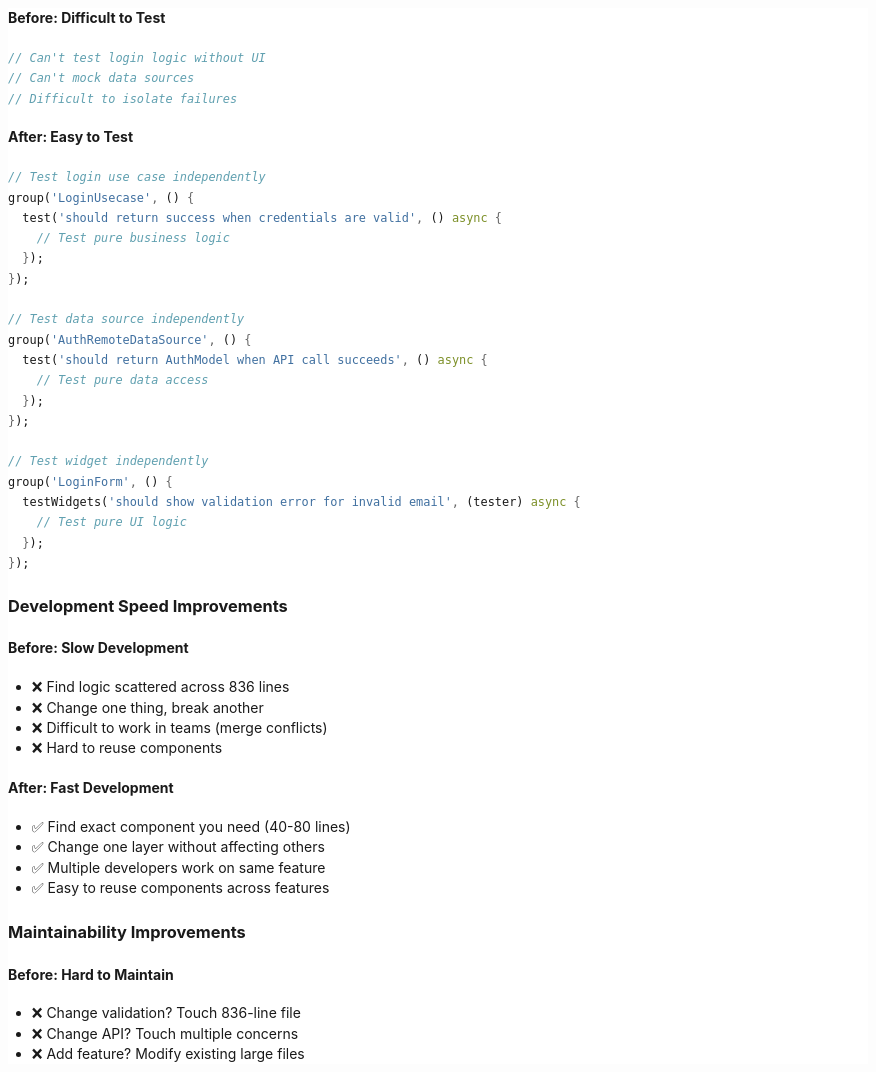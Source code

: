 #### **Before: Difficult to Test**
```dart
// Can't test login logic without UI
// Can't mock data sources
// Difficult to isolate failures
```

#### **After: Easy to Test**
```dart
// Test login use case independently
group('LoginUsecase', () {
  test('should return success when credentials are valid', () async {
    // Test pure business logic
  });
});

// Test data source independently
group('AuthRemoteDataSource', () {
  test('should return AuthModel when API call succeeds', () async {
    // Test pure data access
  });
});

// Test widget independently
group('LoginForm', () {
  testWidgets('should show validation error for invalid email', (tester) async {
    // Test pure UI logic
  });
});
```

### **Development Speed Improvements**

#### **Before: Slow Development**
- ❌ Find logic scattered across 836 lines
- ❌ Change one thing, break another
- ❌ Difficult to work in teams (merge conflicts)
- ❌ Hard to reuse components

#### **After: Fast Development**
- ✅ Find exact component you need (40-80 lines)
- ✅ Change one layer without affecting others
- ✅ Multiple developers work on same feature
- ✅ Easy to reuse components across features

### **Maintainability Improvements**

#### **Before: Hard to Maintain**
- ❌ Change validation? Touch 836-line file
- ❌ Change API? Touch multiple concerns
- ❌ Add feature? Modify existing large files
